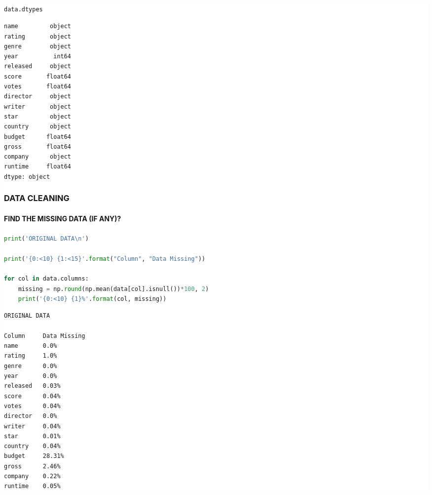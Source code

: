 


```python
data.dtypes
```




    name         object
    rating       object
    genre        object
    year          int64
    released     object
    score       float64
    votes       float64
    director     object
    writer       object
    star         object
    country      object
    budget      float64
    gross       float64
    company      object
    runtime     float64
    dtype: object



### DATA CLEANING

####  FIND THE MISSING DATA (IF ANY)?


```python
print('ORIGINAL DATA\n')

print('{0:<10} {1:<15}'.format("Column", "Data Missing"))

for col in data.columns:
    missing = np.round(np.mean(data[col].isnull())*100, 2)
    print('{0:<10} {1}%'.format(col, missing))
```

    ORIGINAL DATA
    
    Column     Data Missing   
    name       0.0%
    rating     1.0%
    genre      0.0%
    year       0.0%
    released   0.03%
    score      0.04%
    votes      0.04%
    director   0.0%
    writer     0.04%
    star       0.01%
    country    0.04%
    budget     28.31%
    gross      2.46%
    company    0.22%
    runtime    0.05%
